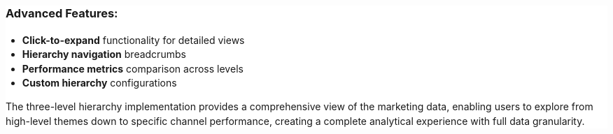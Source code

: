 ### **Advanced Features:**
- **Click-to-expand** functionality for detailed views
- **Hierarchy navigation** breadcrumbs
- **Performance metrics** comparison across levels
- **Custom hierarchy** configurations

The three-level hierarchy implementation provides a comprehensive view of the marketing data, enabling users to explore from high-level themes down to specific channel performance, creating a complete analytical experience with full data granularity.
